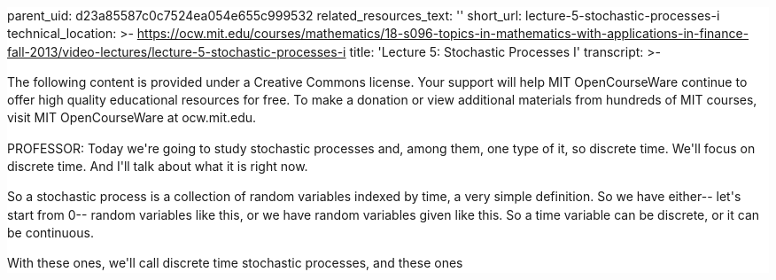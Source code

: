 parent_uid: d23a85587c0c7524ea054e655c999532
related_resources_text: ''
short_url: lecture-5-stochastic-processes-i
technical_location: >-
  https://ocw.mit.edu/courses/mathematics/18-s096-topics-in-mathematics-with-applications-in-finance-fall-2013/video-lectures/lecture-5-stochastic-processes-i
title: 'Lecture 5: Stochastic Processes I'
transcript: >-
  <p><span m='60'>The</span> <span m='190'>following</span> <span
  m='630'>content</span> <span m='1220'>is</span> <span m='1340'>provided</span>
  <span m='1780'>under</span> <span m='2060'>a</span> <span
  m='2100'>Creative</span> <span m='2500'>Commons</span> <span
  m='2910'>license.</span> <span m='4019'>Your</span> <span
  m='4210'>support</span> <span m='4710'>will</span> <span m='4870'>help</span>
  <span m='5110'>MIT</span> <span m='5570'>OpenCourseWare</span> <span
  m='6360'>continue</span> <span m='6870'>to</span> <span m='6950'>offer</span>
  <span m='7360'>high</span> <span m='7600'>quality</span> <span
  m='8119'>educational</span> <span m='8750'>resources</span> <span
  m='9370'>for</span> <span m='9520'>free.</span> <span m='10730'>To</span>
  <span m='10830'>make</span> <span m='10940'>a</span> <span
  m='10980'>donation</span> <span m='11670'>or</span> <span
  m='11940'>view</span> <span m='12380'>additional</span> <span
  m='12800'>materials</span> <span m='13330'>from</span> <span
  m='13490'>hundreds</span> <span m='13920'>of</span> <span m='14030'>MIT</span>
  <span m='14460'>courses,</span> <span m='15580'>visit</span> <span
  m='15780'>MIT</span> <span m='16210'>OpenCourseWare</span> <span
  m='17260'>at</span> <span m='17420'>ocw.mit.edu.</span> </p><p><span
  m='22650'>PROFESSOR: Today</span> <span m='22930'>we're</span> <span
  m='23060'>going</span> <span m='23170'>to</span> <span m='23250'>study</span>
  <span m='23550'>stochastic</span> <span m='24110'>processes</span> <span
  m='25000'>and,</span> <span m='26700'>among</span> <span
  m='27100'>them,</span> <span m='28180'>one</span> <span m='28420'>type</span>
  <span m='28690'>of</span> <span m='28830'>it,</span> <span m='29030'>so</span>
  <span m='29260'>discrete</span> <span m='29770'>time.</span> <span
  m='29990'>We'll</span> <span m='30130'>focus</span> <span m='30520'>on</span>
  <span m='30620'>discrete</span> <span m='31030'>time.</span> <span
  m='31340'>And</span> <span m='31650'>I'll</span> <span m='31760'>talk</span>
  <span m='31940'>about</span> <span m='32130'>what</span> <span m='32259'>it
  is</span> <span m='32740'>right</span> <span m='32900'>now.</span>
  </p><p><span m='33920'>So</span> <span m='34340'>a</span> <span
  m='34560'>stochastic</span> <span m='34990'>process</span> <span
  m='37460'>is</span> <span m='37600'>a</span> <span m='37670'>collection</span>
  <span m='38100'>of</span> <span m='38190'>random</span> <span
  m='38510'>variables</span> <span m='46300'>indexed</span> <span
  m='47090'>by</span> <span m='47260'>time,</span> <span m='53890'>a</span>
  <span m='54380'>very</span> <span m='54680'>simple</span> <span
  m='55040'>definition.</span> <span m='56070'>So</span> <span
  m='56610'>we</span> <span m='56890'>have</span> <span
  m='58980'>either--</span> <span m='60394'>let's</span> <span m='60841'>start
  from</span> <span m='61290'>0--</span> <span m='63120'>random</span> <span
  m='63400'>variables</span> <span m='63880'>like</span> <span
  m='64090'>this,</span> <span m='65500'>or</span> <span m='66200'>we</span>
  <span m='66300'>have</span> <span m='66440'>random</span> <span
  m='66720'>variables</span> <span m='68276'>given</span> <span
  m='68774'>like</span> <span m='69770'>this.</span> <span m='72760'>So</span>
  <span m='73080'>a time</span> <span m='73440'>variable</span> <span
  m='73840'>can</span> <span m='73990'>be</span> <span
  m='74120'>discrete,</span> <span m='74730'>or it</span> <span m='74930'>can
  be</span> <span m='75180'>continuous.</span> </p><p><span m='76590'>With
  these</span> <span m='76720'>ones,</span> <span m='77620'>we'll</span> <span
  m='77820'>call</span> <span m='78650'>discrete</span> <span
  m='79110'>time</span> <span m='79790'>stochastic</span> <span
  m='80310'>processes,</span> <span m='82550'>and</span> <span
  m='82750'>these</span> <span m='82970'>ones</span> <span